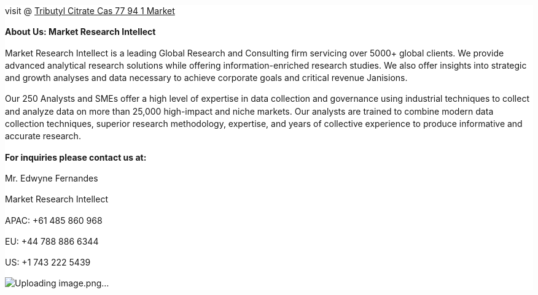 visit&nbsp;@</strong>&nbsp;</span><span class="font-[700]"><a href="https://www.marketresearchintellect.com/product/tributyl-citrate-cas-77-94-1-market-size-and-forecast/?utm_source=Linkedin&utm_medium=846" target="_blank" data-tracking-control-name="article-ssr-frontend-pulse_little-text-block" data-tracking-will-navigate="" data-test-link="">Tributyl Citrate Cas 77 94 1 Market</a></span></p><p><strong><span class="font-[700]">About Us: Market Research Intellect</span></strong></p><p><span class="">Market Research Intellect is a leading Global Research and Consulting firm servicing over 5000+ global clients. We provide advanced analytical research solutions while offering information-enriched research studies.&nbsp;</span>We also offer insights into strategic and growth analyses and data necessary to achieve corporate goals and critical revenue Janisions.</p><p><span class="">Our 250 Analysts and SMEs offer a high level of expertise in data collection and governance using industrial techniques to collect and analyze data on more than 25,000 high-impact and niche markets. Our analysts are trained to combine modern data collection techniques, superior research methodology, expertise, and years of collective experience to produce informative and accurate research.</span></p><p><strong>For inquiries please contact us at:</strong></p><p>Mr. Edwyne Fernandes</p><p>Market Research Intellect</p><p>APAC: +61 485 860 968</p><p>EU: +44 788 886 6344</p><p>US: +1 743 222 5439</p>
![Uploading image.png…]()
